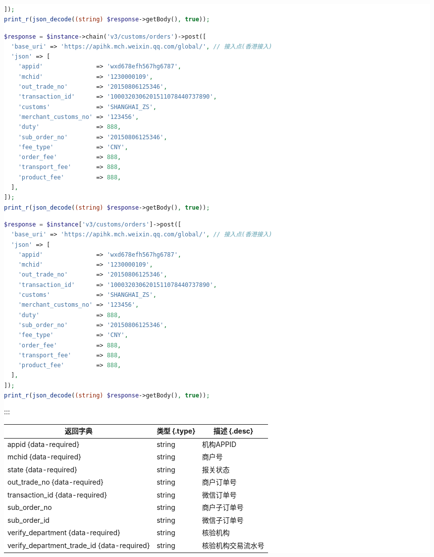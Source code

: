```php [同步纯链式]
]);
print_r(json_decode((string) $response->getBody(), true));
```

```php [同步声明式]
$response = $instance->chain('v3/customs/orders')->post([
  'base_uri' => 'https://apihk.mch.weixin.qq.com/global/', // 接入点(香港接入)
  'json' => [
    'appid'               => 'wxd678efh567hg6787',
    'mchid'               => '1230000109',
    'out_trade_no'        => '20150806125346',
    'transaction_id'      => '1000320306201511078440737890',
    'customs'             => 'SHANGHAI_ZS',
    'merchant_customs_no' => '123456',
    'duty'                => 888,
    'sub_order_no'        => '20150806125346',
    'fee_type'            => 'CNY',
    'order_fee'           => 888,
    'transport_fee'       => 888,
    'product_fee'         => 888,
  ],
]);
print_r(json_decode((string) $response->getBody(), true));
```

```php [同步属性式]
$response = $instance['v3/customs/orders']->post([
  'base_uri' => 'https://apihk.mch.weixin.qq.com/global/', // 接入点(香港接入)
  'json' => [
    'appid'               => 'wxd678efh567hg6787',
    'mchid'               => '1230000109',
    'out_trade_no'        => '20150806125346',
    'transaction_id'      => '1000320306201511078440737890',
    'customs'             => 'SHANGHAI_ZS',
    'merchant_customs_no' => '123456',
    'duty'                => 888,
    'sub_order_no'        => '20150806125346',
    'fee_type'            => 'CNY',
    'order_fee'           => 888,
    'transport_fee'       => 888,
    'product_fee'         => 888,
  ],
]);
print_r(json_decode((string) $response->getBody(), true));
```

:::

| 返回字典 | 类型 {.type} | 描述 {.desc}
| --- | --- | ---
| appid {data-required} | string | 机构APPID
| mchid {data-required} | string | 商户号
| state {data-required} | string | 报关状态
| out_trade_no {data-required} | string | 商户订单号
| transaction_id {data-required} | string | 微信订单号
| sub_order_no | string | 商户子订单号
| sub_order_id | string | 微信子订单号
| verify_department {data-required} | string | 核验机构
| verify_department_trade_id {data-required} | string | 核验机构交易流水号
